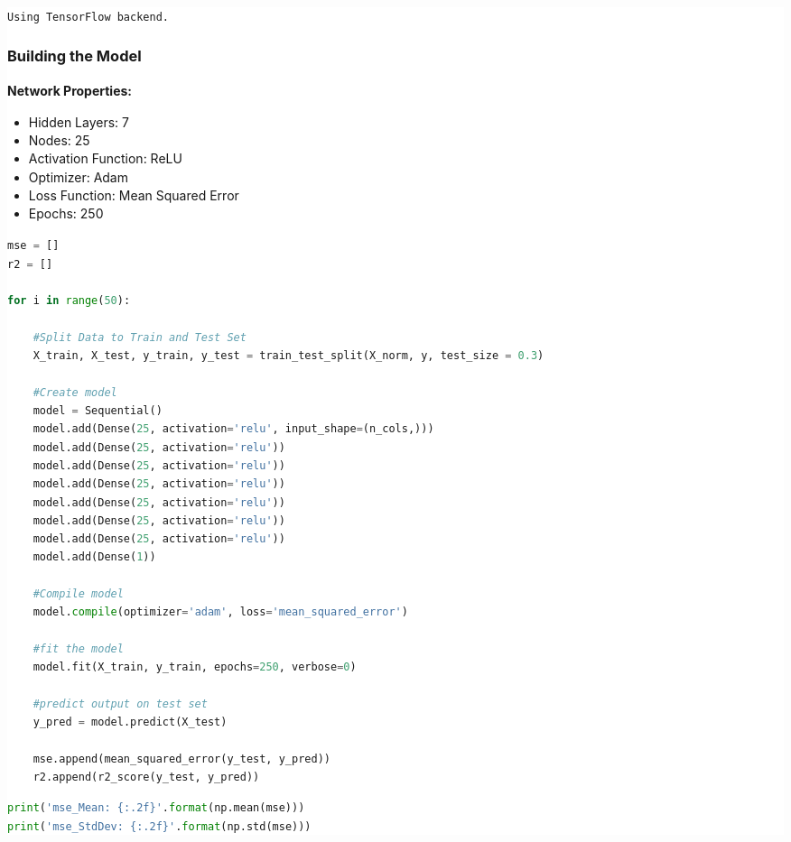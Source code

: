     Using TensorFlow backend.
    

### Building the Model

<strong>Network Properties:</strong>
<ul>
  <li>Hidden Layers: 7</li>
  <li>Nodes: 25</li>
  <li>Activation Function: ReLU</li>
  <li>Optimizer: Adam</li>
  <li>Loss Function: Mean Squared Error</li>
  <li>Epochs: 250</li>
</ul>


```python
mse = []
r2 = []

for i in range(50):
    
    #Split Data to Train and Test Set
    X_train, X_test, y_train, y_test = train_test_split(X_norm, y, test_size = 0.3)

    #Create model
    model = Sequential()
    model.add(Dense(25, activation='relu', input_shape=(n_cols,)))
    model.add(Dense(25, activation='relu'))
    model.add(Dense(25, activation='relu'))
    model.add(Dense(25, activation='relu'))
    model.add(Dense(25, activation='relu'))
    model.add(Dense(25, activation='relu'))
    model.add(Dense(25, activation='relu'))
    model.add(Dense(1))

    #Compile model
    model.compile(optimizer='adam', loss='mean_squared_error')

    #fit the model
    model.fit(X_train, y_train, epochs=250, verbose=0)

    #predict output on test set
    y_pred = model.predict(X_test)
    
    mse.append(mean_squared_error(y_test, y_pred))
    r2.append(r2_score(y_test, y_pred))
```


```python
print('mse_Mean: {:.2f}'.format(np.mean(mse)))
print('mse_StdDev: {:.2f}'.format(np.std(mse)))
```

